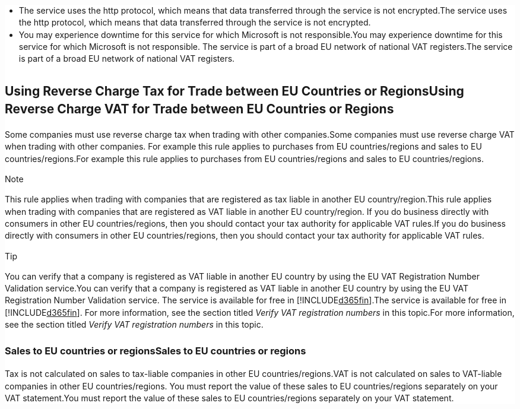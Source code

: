 * <span data-ttu-id="3dbf1-231">The service uses the http protocol, which means that data transferred through the service is not encrypted.</span><span class="sxs-lookup"><span data-stu-id="3dbf1-231">The service uses the http protocol, which means that data transferred through the service is not encrypted.</span></span>  
* <span data-ttu-id="3dbf1-232">You may experience downtime for this service for which Microsoft is not responsible.</span><span class="sxs-lookup"><span data-stu-id="3dbf1-232">You may experience downtime for this service for which Microsoft is not responsible.</span></span> <span data-ttu-id="3dbf1-233">The service is part of a broad EU network of national VAT registers.</span><span class="sxs-lookup"><span data-stu-id="3dbf1-233">The service is part of a broad EU network of national VAT registers.</span></span>

## <a name="using-reverse-charge-vat-for-trade-between-eu-countries-or-regions"></a><span data-ttu-id="3dbf1-234">Using Reverse Charge Tax for Trade between EU Countries or Regions</span><span class="sxs-lookup"><span data-stu-id="3dbf1-234">Using Reverse Charge VAT for Trade between EU Countries or Regions</span></span>
<span data-ttu-id="3dbf1-235">Some companies must use reverse charge tax when trading with other companies.</span><span class="sxs-lookup"><span data-stu-id="3dbf1-235">Some companies must use reverse charge VAT when trading with other companies.</span></span> <span data-ttu-id="3dbf1-236">For example this rule applies to purchases from EU countries/regions and sales to EU countries/regions.</span><span class="sxs-lookup"><span data-stu-id="3dbf1-236">For example this rule applies to purchases from EU countries/regions and sales to EU countries/regions.</span></span>  
  
> [!NOTE]  
> <span data-ttu-id="3dbf1-237">This rule applies when trading with companies that are registered as tax liable in another EU country/region.</span><span class="sxs-lookup"><span data-stu-id="3dbf1-237">This rule applies when trading with companies that are registered as VAT liable in another EU country/region.</span></span> <span data-ttu-id="3dbf1-238">If you do business directly with consumers in other EU countries/regions, then you should contact your tax authority for applicable VAT rules.</span><span class="sxs-lookup"><span data-stu-id="3dbf1-238">If you do business directly with consumers in other EU countries/regions, then you should contact your tax authority for applicable VAT rules.</span></span>  
  
> [!TIP]  
> <span data-ttu-id="3dbf1-239">You can verify that a company is registered as VAT liable in another EU country by using the EU VAT Registration Number Validation service.</span><span class="sxs-lookup"><span data-stu-id="3dbf1-239">You can verify that a company is registered as VAT liable in another EU country by using the EU VAT Registration Number Validation service.</span></span> <span data-ttu-id="3dbf1-240">The service is available for free in [!INCLUDE[d365fin](includes/d365fin_md.md)].</span><span class="sxs-lookup"><span data-stu-id="3dbf1-240">The service is available for free in [!INCLUDE[d365fin](includes/d365fin_md.md)].</span></span> <span data-ttu-id="3dbf1-241">For more information, see the section titled _Verify VAT registration numbers_ in this topic.</span><span class="sxs-lookup"><span data-stu-id="3dbf1-241">For more information, see the section titled _Verify VAT registration numbers_ in this topic.</span></span>

### <a name="sales-to-eu-countries-or-regions"></a><span data-ttu-id="3dbf1-242">Sales to EU countries or regions</span><span class="sxs-lookup"><span data-stu-id="3dbf1-242">Sales to EU countries or regions</span></span>
<span data-ttu-id="3dbf1-243">Tax is not calculated on sales to tax-liable companies in other EU countries/regions.</span><span class="sxs-lookup"><span data-stu-id="3dbf1-243">VAT is not calculated on sales to VAT-liable companies in other EU countries/regions.</span></span> <span data-ttu-id="3dbf1-244">You must report the value of these sales to EU countries/regions separately on your VAT statement.</span><span class="sxs-lookup"><span data-stu-id="3dbf1-244">You must report the value of these sales to EU countries/regions separately on your VAT statement.</span></span>  
